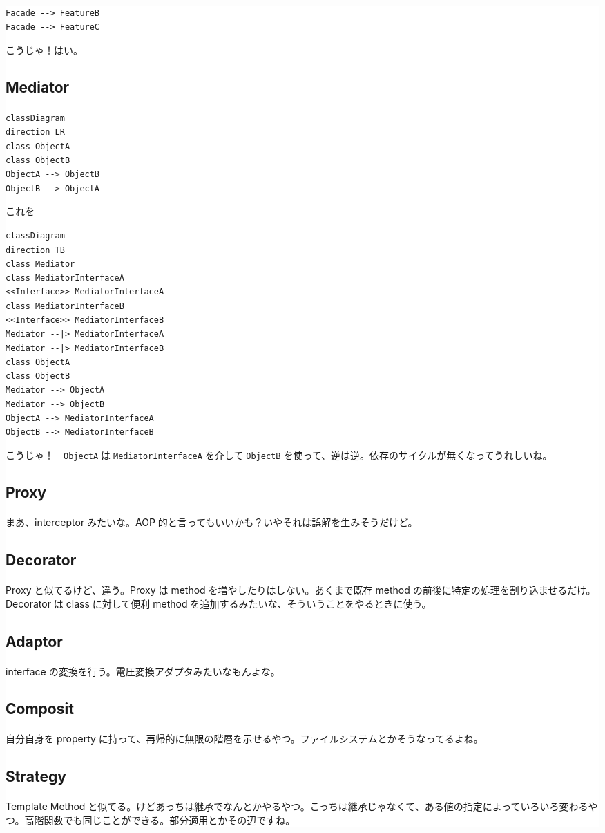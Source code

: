 ```mermaid
Facade --> FeatureB
Facade --> FeatureC
```
こうじゃ！はい。

## Mediator
```mermaid
classDiagram
direction LR
class ObjectA
class ObjectB
ObjectA --> ObjectB
ObjectB --> ObjectA
```
これを
```mermaid
classDiagram
direction TB
class Mediator
class MediatorInterfaceA
<<Interface>> MediatorInterfaceA
class MediatorInterfaceB
<<Interface>> MediatorInterfaceB
Mediator --|> MediatorInterfaceA
Mediator --|> MediatorInterfaceB
class ObjectA
class ObjectB
Mediator --> ObjectA
Mediator --> ObjectB
ObjectA --> MediatorInterfaceA
ObjectB --> MediatorInterfaceB
```
こうじゃ！　`ObjectA` は `MediatorInterfaceA` を介して `ObjectB` を使って、逆は逆。依存のサイクルが無くなってうれしいね。

## Proxy
まあ、interceptor みたいな。AOP 的と言ってもいいかも？いやそれは誤解を生みそうだけど。

## Decorator
Proxy と似てるけど、違う。Proxy は method を増やしたりはしない。あくまで既存 method の前後に特定の処理を割り込ませるだけ。Decorator は class に対して便利 method を追加するみたいな、そういうことをやるときに使う。

## Adaptor
interface の変換を行う。電圧変換アダプタみたいなもんよな。

## Composit
自分自身を property に持って、再帰的に無限の階層を示せるやつ。ファイルシステムとかそうなってるよね。

## Strategy
Template Method と似てる。けどあっちは継承でなんとかやるやつ。こっちは継承じゃなくて、ある値の指定によっていろいろ変わるやつ。高階関数でも同じことができる。部分適用とかその辺ですね。
